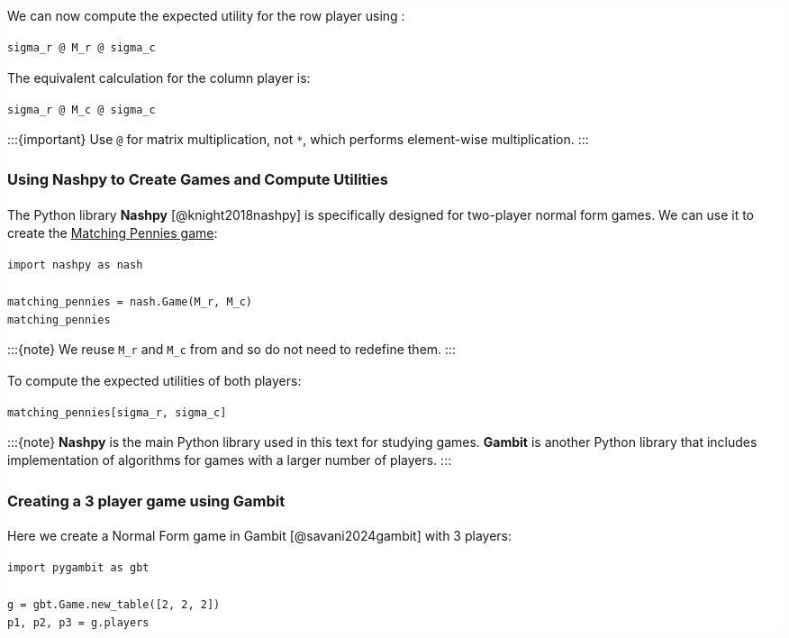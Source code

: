 We can now compute the expected utility for the row player using
[](#eqn:linear_algebraic_formulation_of_expected_utility):

```{code-cell} python3
sigma_r @ M_r @ sigma_c
```

The equivalent calculation for the column player is:

```{code-cell} python3
sigma_r @ M_c @ sigma_c
```

:::{important}
Use `@` for matrix multiplication, not `*`, which performs element-wise
multiplication.
:::

### Using Nashpy to Create Games and Compute Utilities

The Python library **Nashpy** [@knight2018nashpy] is specifically designed for two-player normal form games.
We can use it to create the [Matching Pennies game](#matching_pennies):

```{code-cell} python3
import nashpy as nash

matching_pennies = nash.Game(M_r, M_c)
matching_pennies
```

:::{note}
We reuse `M_r` and `M_c` from [](#sec:using_numpy_for_utility_calculations) and so do not need
to redefine them.
:::

To compute the expected utilities of both players:

```{code-cell} python3
matching_pennies[sigma_r, sigma_c]
```

:::{note}
**Nashpy** is the main Python library used in this text for studying games.
**Gambit** is another Python library that includes implementation of algorithms
for games with a larger number of players.
:::

### Creating a 3 player game using Gambit

Here we create a Normal Form game in Gambit [@savani2024gambit] with 3 players:

```{code-cell} python3
import pygambit as gbt

g = gbt.Game.new_table([2, 2, 2])
p1, p2, p3 = g.players
```
